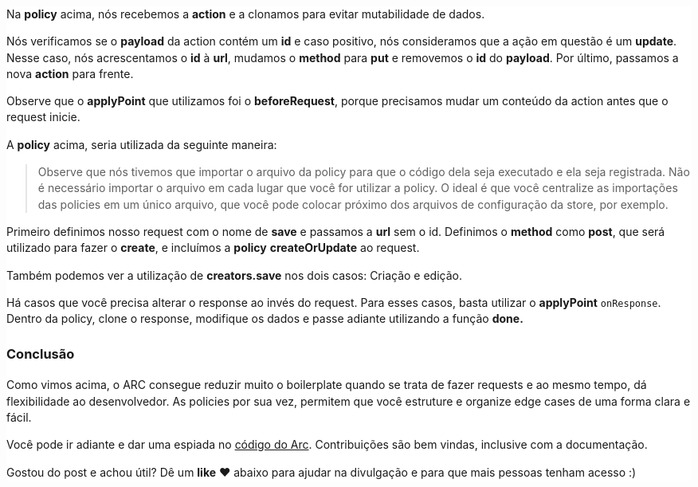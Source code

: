 Na **policy** acima, nós recebemos a **action** e a clonamos para evitar mutabilidade de dados.

Nós verificamos se o **payload** da action contém um **id** e  caso positivo, nós consideramos que a ação em questão é um **update**. Nesse caso, nós acrescentamos o **id** à **url**, mudamos o **method** para **put** e removemos o **id** do **payload**. Por último, passamos a nova **action** para frente.

Observe que o **applyPoint** que utilizamos foi o **beforeRequest**, porque precisamos mudar um conteúdo da action antes que o request inicie.

A **policy** acima, seria utilizada da seguinte maneira:

> Observe que nós tivemos que importar o arquivo da policy para que o código dela seja executado e ela seja registrada. Não é necessário importar o arquivo em cada lugar que você for utilizar a policy. O ideal é que você centralize as importações das policies em um único arquivo, que você pode colocar próximo dos arquivos de configuração da store, por exemplo.

Primeiro definimos nosso request com o nome de **save** e passamos a **url** sem o id. Definimos o **method** como **post**, que será utilizado para fazer o **create**, e incluímos a **policy** **createOrUpdate** ao request.

Também podemos ver a utilização de **creators.save** nos dois casos: Criação e edição.

Há casos que você precisa alterar o response ao invés do request. Para esses casos, basta utilizar o **applyPoint** `onResponse`. Dentro da policy, clone o response, modifique os dados e passe adiante utilizando a função **done.**

### Conclusão

Como vimos acima, o ARC consegue reduzir muito o boilerplate quando se trata de fazer requests e ao mesmo tempo, dá flexibilidade ao desenvolvedor. As policies por sua vez, permitem que você estruture e organize edge cases de uma forma clara e fácil.

Você pode ir adiante e dar uma espiada no [código do Arc](https://github.com/viniciusdacal/redux-arc). Contribuições são bem vindas, inclusive com a documentação.

Gostou do post e achou útil? Dê um **like** ❤️ abaixo para ajudar na divulgação e para que mais pessoas tenham acesso :)
